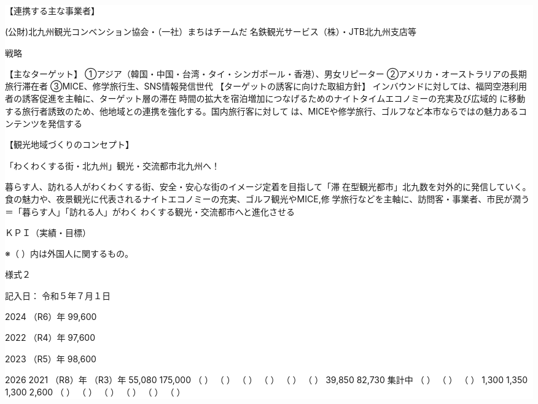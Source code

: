 【連携する主な事業者】

(公財)北九州観光コンベンション協会・（一社）まちはチームだ
名鉄観光サービス（株）・JTB北九州支店等

戦略

【主なターゲット】
①アジア（韓国・中国・台湾・タイ・シンガポール・香港）、男女リピーター
②アメリカ・オーストラリアの長期旅行滞在者
③MICE、修学旅行生、SNS情報発信世代
【ターゲットの誘客に向けた取組方針】
インバウンドに対しては、福岡空港利用者の誘客促進を主軸に、ターゲット層の滞在
時間の拡大を宿泊増加につなげるためのナイトタイムエコノミーの充実及び広域的
に移動する旅行者誘致のため、他地域との連携を強化する。国内旅行客に対して
は、MICEや修学旅行、ゴルフなど本市ならではの魅力あるコンテンツを発信する

【観光地域づくりのコンセプト】

「わくわくする街・北九州」観光・交流都市北九州へ！

暮らす人、訪れる人がわくわくする街、安全・安心な街のイメージ定着を目指して「滞
在型観光都市」北九数を対外的に発信していく。
食の魅力や、夜景観光に代表されるナイトエコノミーの充実、ゴルフ観光やMICE,修
学旅行などを主軸に、訪問客・事業者、市民が潤う＝「暮らす人」「訪れる人」がわく
わくする観光・交流都市へと進化させる

ＫＰＩ（実績・目標）

※（ ）内は外国人に関するもの。

様式２

記入日： 令和５年７月１日

2024
（R6）年
99,600

2022
（R4）年
97,600

2023
（R5）年
98,600

2026
2021
（R8）年
（R3）年
55,080
175,000
（ ） （ ） （ ） （ ） （ ） （ ）
39,850
82,730 集計中
（ ） （ ） （ ）
1,300
1,350
1,300
2,600
（ ） （ ） （ ） （ ） （ ） （ ）
